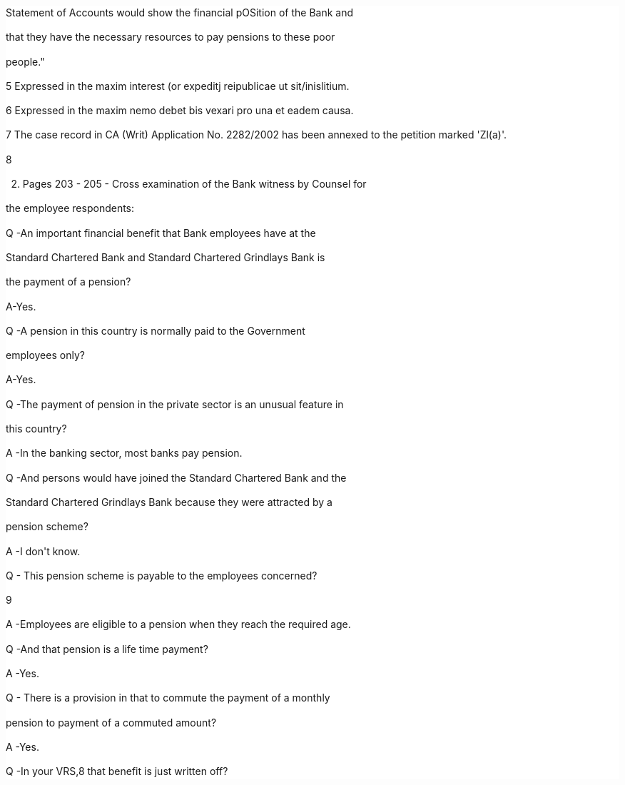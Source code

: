 Statement of Accounts would show the financial pOSition of the Bank and

that they have the necessary resources to pay pensions to these poor

people."

5 Expressed in the maxim interest (or expeditj reipublicae ut sit/inislitium.

6 Expressed in the maxim nemo debet bis vexari pro una et eadem causa.

7 The case record in CA (Writ) Application No. 2282/2002 has been annexed to the petition marked 'Zl(a)'.

8

2. Pages 203 - 205 - Cross examination of the Bank witness by Counsel for

the employee respondents:

Q -An important financial benefit that Bank employees have at the

Standard Chartered Bank and Standard Chartered Grindlays Bank is

the payment of a pension?

A-Yes.

Q -A pension in this country is normally paid to the Government

employees only?

A-Yes.

Q -The payment of pension in the private sector is an unusual feature in

this country?

A -In the banking sector, most banks pay pension.

Q -And persons would have joined the Standard Chartered Bank and the

Standard Chartered Grindlays Bank because they were attracted by a

pension scheme?

A -I don't know.

Q - This pension scheme is payable to the employees concerned?

9

A -Employees are eligible to a pension when they reach the required age.

Q -And that pension is a life time payment?

A -Yes.

Q - There is a provision in that to commute the payment of a monthly

pension to payment of a commuted amount?

A -Yes.

Q -In your VRS,8 that benefit is just written off?
